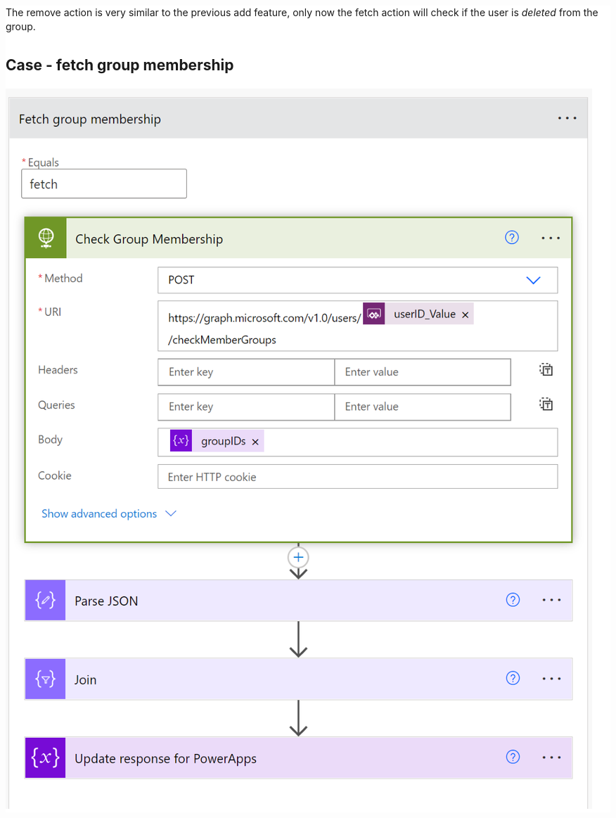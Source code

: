 The remove action is very similar to the previous add feature, only now the fetch action will check if the user is *deleted* from the group.

## Case - fetch group membership

![flow-fetch](images/1641737120.png)
